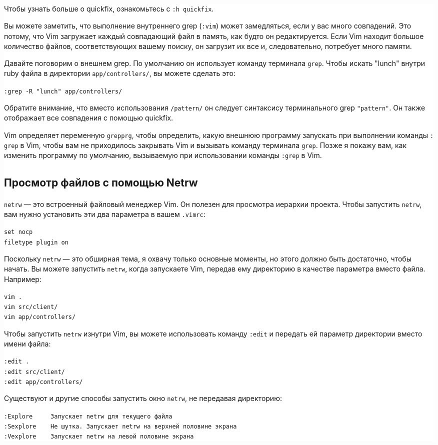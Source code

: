 Чтобы узнать больше о quickfix, ознакомьтесь с `:h quickfix`.

Вы можете заметить, что выполнение внутреннего grep (`:vim`) может замедляться, если у вас много совпадений. Это потому, что Vim загружает каждый совпадающий файл в память, как будто он редактируется. Если Vim находит большое количество файлов, соответствующих вашему поиску, он загрузит их все и, следовательно, потребует много памяти.

Давайте поговорим о внешнем grep. По умолчанию он использует команду терминала `grep`. Чтобы искать "lunch" внутри ruby файла в директории `app/controllers/`, вы можете сделать это:

```shell
:grep -R "lunch" app/controllers/
```

Обратите внимание, что вместо использования `/pattern/` он следует синтаксису терминального grep `"pattern"`. Он также отображает все совпадения с помощью quickfix.

Vim определяет переменную `grepprg`, чтобы определить, какую внешнюю программу запускать при выполнении команды `:grep` в Vim, чтобы вам не приходилось закрывать Vim и вызывать команду терминала `grep`. Позже я покажу вам, как изменить программу по умолчанию, вызываемую при использовании команды `:grep` в Vim.

## Просмотр файлов с помощью Netrw

`netrw` — это встроенный файловый менеджер Vim. Он полезен для просмотра иерархии проекта. Чтобы запустить `netrw`, вам нужно установить эти два параметра в вашем `.vimrc`:

```shell
set nocp
filetype plugin on
```

Поскольку `netrw` — это обширная тема, я охвачу только основные моменты, но этого должно быть достаточно, чтобы начать. Вы можете запустить `netrw`, когда запускаете Vim, передав ему директорию в качестве параметра вместо файла. Например:

```shell
vim .
vim src/client/
vim app/controllers/
```

Чтобы запустить `netrw` изнутри Vim, вы можете использовать команду `:edit` и передать ей параметр директории вместо имени файла:

```shell
:edit .
:edit src/client/
:edit app/controllers/
```

Существуют и другие способы запустить окно `netrw`, не передавая директорию:

```shell
:Explore     Запускает netrw для текущего файла
:Sexplore    Не шутка. Запускает netrw на верхней половине экрана
:Vexplore    Запускает netrw на левой половине экрана
```

